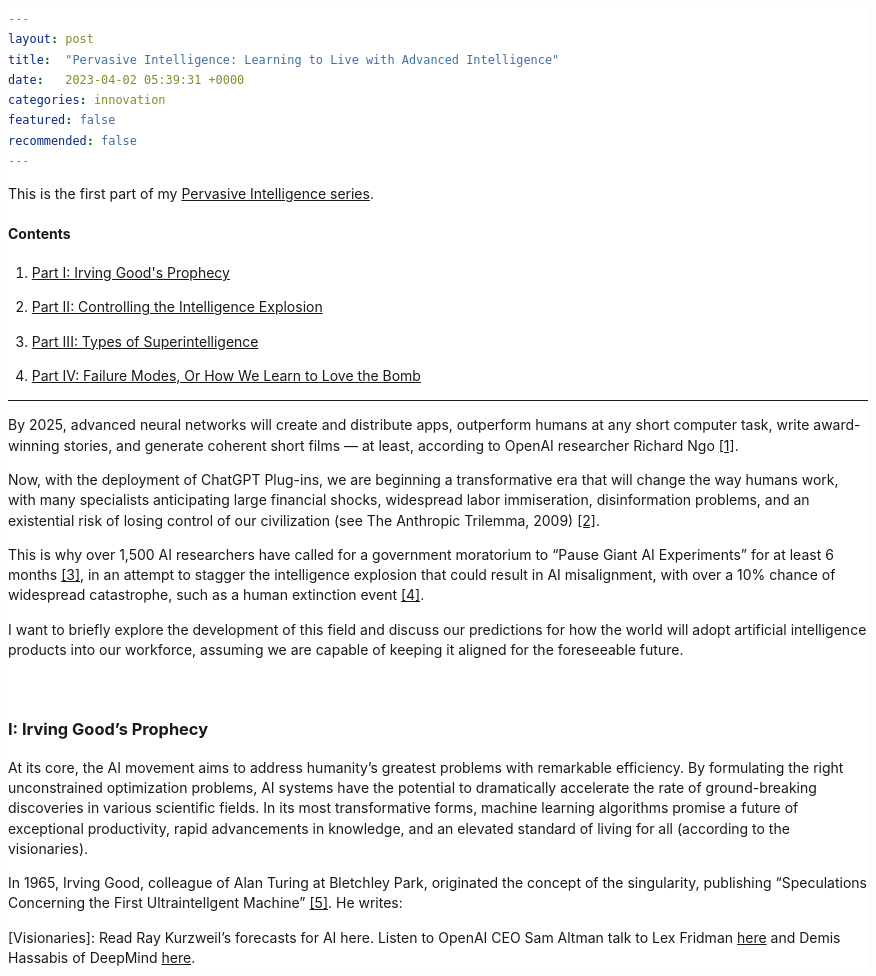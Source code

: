 ```yaml
---
layout: post
title:  "Pervasive Intelligence: Learning to Live with Advanced Intelligence"
date:   2023-04-02 05:39:31 +0000
categories: innovation
featured: false
recommended: false
---
```

This is the first part of my [Pervasive Intelligence series](/essays/three-stages-of-agi).

#### Contents

1. [Part I: Irving Good's Prophecy](#part-1)

2. [Part II: Controlling the Intelligence Explosion](#part-2)

3. [Part III: Types of Superintelligence](#part-3)

4. [Part IV: Failure Modes, Or How We Learn to Love the Bomb](#part-4)

---

By 2025, advanced neural networks will create and distribute apps, outperform humans at any short computer task, write award-winning stories, and generate coherent short films — at least, according to OpenAI researcher Richard Ngo [[1]](#ref-1).

Now, with the deployment of ChatGPT Plug-ins, we are beginning a transformative era that will change the way humans work, with many specialists anticipating large financial shocks, widespread labor immiseration, disinformation problems, and an existential risk of losing control of our civilization (see The Anthropic Trilemma, 2009) [[2]](#ref-2).

This is why over 1,500 AI researchers have called for a government moratorium to “Pause Giant AI Experiments” for at least 6 months [[3]](#ref-3), in an attempt to stagger the intelligence explosion that could result in AI misalignment, with over a 10% chance of widespread catastrophe, such as a human extinction event [[4]](#ref-4).

I want to briefly explore the development of this field and discuss our predictions for how the world will adopt artificial intelligence products into our workforce, assuming we are capable of keeping it aligned for the foreseeable future.

<br>

### I: Irving Good’s Prophecy<a id="part-1"></a>
At its core, the AI movement aims to address humanity’s greatest problems with remarkable efficiency. By formulating the right unconstrained optimization problems, AI systems have the potential to dramatically accelerate the rate of ground-breaking discoveries in various scientific fields. In its most transformative forms, machine learning algorithms promise a future of exceptional productivity, rapid advancements in knowledge, and an elevated standard of living for all (according to the visionaries).

In 1965, Irving Good, colleague of Alan Turing at Bletchley Park, originated the concept of the singularity, publishing “Speculations Concerning the First Ultraintellgent Machine” [[5]](#ref-5). He writes:


[Visionaries]: Read Ray Kurzweil’s forecasts for AI here. Listen to OpenAI CEO Sam Altman talk to Lex Fridman [here](https://www.youtube.com/watch?v=L_Guz73e6fw) and Demis Hassabis of DeepMind [here](https://www.youtube.com/watch?v=Gfr50f6ZBvo).